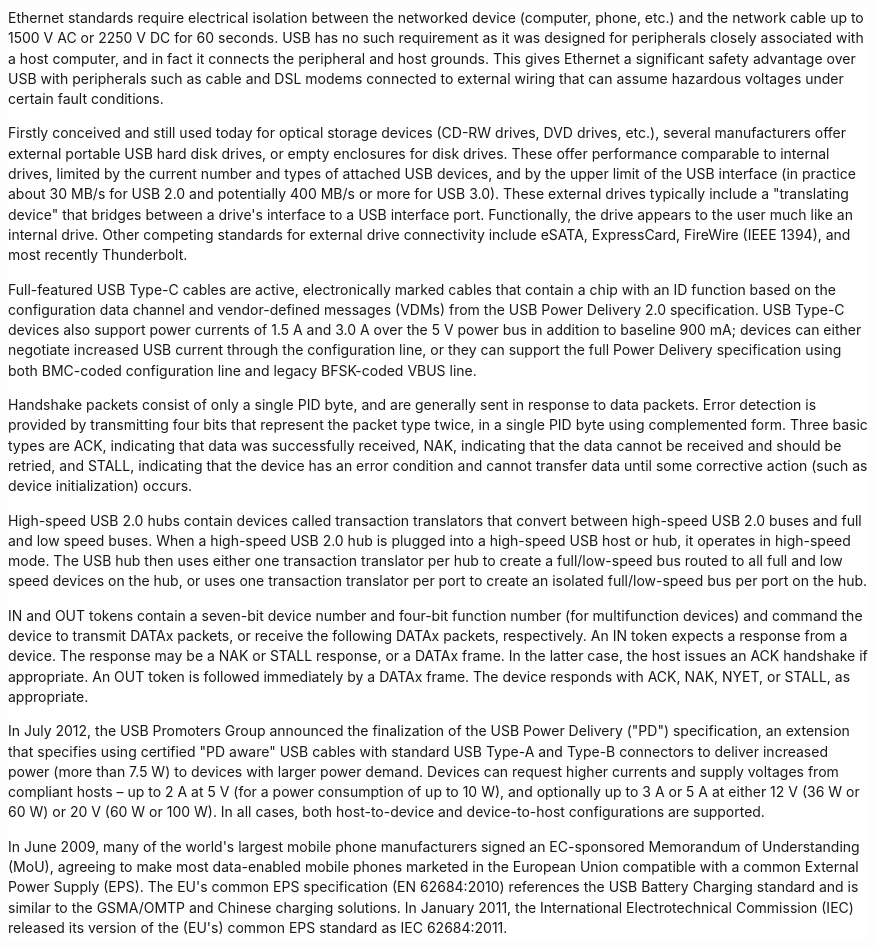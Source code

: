 Ethernet standards require electrical isolation between the networked device (computer, phone, etc.) and the network cable up to 1500 V AC or 2250 V DC for 60 seconds. USB has no such requirement as it was designed for peripherals closely associated with a host computer, and in fact it connects the peripheral and host grounds. This gives Ethernet a significant safety advantage over USB with peripherals such as cable and DSL modems connected to external wiring that can assume hazardous voltages under certain fault conditions.

Firstly conceived and still used today for optical storage devices (CD-RW drives, DVD drives, etc.), several manufacturers offer external portable USB hard disk drives, or empty enclosures for disk drives. These offer performance comparable to internal drives, limited by the current number and types of attached USB devices, and by the upper limit of the USB interface (in practice about 30 MB/s for USB 2.0 and potentially 400 MB/s or more for USB 3.0). These external drives typically include a "translating device" that bridges between a drive's interface to a USB interface port. Functionally, the drive appears to the user much like an internal drive. Other competing standards for external drive connectivity include eSATA, ExpressCard, FireWire (IEEE 1394), and most recently Thunderbolt.

Full-featured USB Type-C cables are active, electronically marked cables that contain a chip with an ID function based on the configuration data channel and vendor-defined messages (VDMs) from the USB Power Delivery 2.0 specification. USB Type-C devices also support power currents of 1.5 A and 3.0 A over the 5 V power bus in addition to baseline 900 mA; devices can either negotiate increased USB current through the configuration line, or they can support the full Power Delivery specification using both BMC-coded configuration line and legacy BFSK-coded VBUS line.

Handshake packets consist of only a single PID byte, and are generally sent in response to data packets. Error detection is provided by transmitting four bits that represent the packet type twice, in a single PID byte using complemented form. Three basic types are ACK, indicating that data was successfully received, NAK, indicating that the data cannot be received and should be retried, and STALL, indicating that the device has an error condition and cannot transfer data until some corrective action (such as device initialization) occurs.

High-speed USB 2.0 hubs contain devices called transaction translators that convert between high-speed USB 2.0 buses and full and low speed buses. When a high-speed USB 2.0 hub is plugged into a high-speed USB host or hub, it operates in high-speed mode. The USB hub then uses either one transaction translator per hub to create a full/low-speed bus routed to all full and low speed devices on the hub, or uses one transaction translator per port to create an isolated full/low-speed bus per port on the hub.

IN and OUT tokens contain a seven-bit device number and four-bit function number (for multifunction devices) and command the device to transmit DATAx packets, or receive the following DATAx packets, respectively. An IN token expects a response from a device. The response may be a NAK or STALL response, or a DATAx frame. In the latter case, the host issues an ACK handshake if appropriate. An OUT token is followed immediately by a DATAx frame. The device responds with ACK, NAK, NYET, or STALL, as appropriate.

In July 2012, the USB Promoters Group announced the finalization of the USB Power Delivery ("PD") specification, an extension that specifies using certified "PD aware" USB cables with standard USB Type-A and Type-B connectors to deliver increased power (more than 7.5 W) to devices with larger power demand. Devices can request higher currents and supply voltages from compliant hosts –  up to 2 A at 5 V (for a power consumption of up to 10 W), and optionally up to 3 A or 5 A at either 12 V (36 W or 60 W) or 20 V (60 W or 100 W). In all cases, both host-to-device and device-to-host configurations are supported.

In June 2009, many of the world's largest mobile phone manufacturers signed an EC-sponsored Memorandum of Understanding (MoU), agreeing to make most data-enabled mobile phones marketed in the European Union compatible with a common External Power Supply (EPS). The EU's common EPS specification (EN 62684:2010) references the USB Battery Charging standard and is similar to the GSMA/OMTP and Chinese charging solutions. In January 2011, the International Electrotechnical Commission (IEC) released its version of the (EU's) common EPS standard as IEC 62684:2011.
